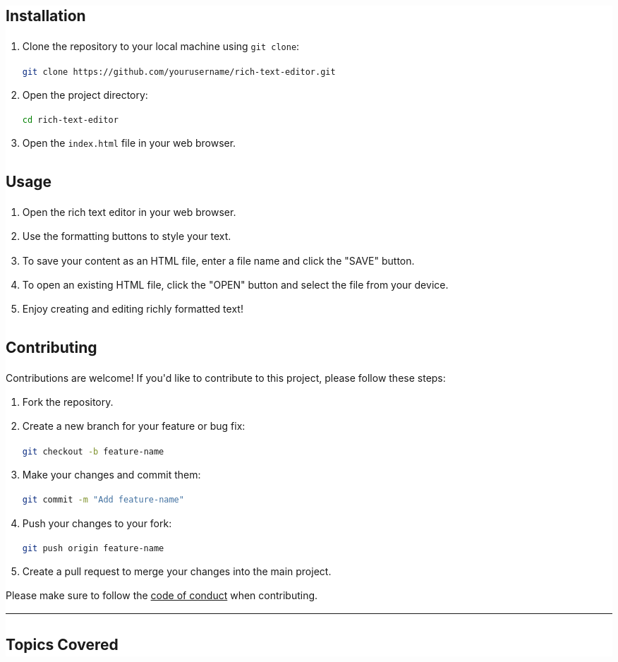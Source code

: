 ## Installation

1. Clone the repository to your local machine using `git clone`:

   ```bash
   git clone https://github.com/yourusername/rich-text-editor.git
   ```

2. Open the project directory:

   ```bash
   cd rich-text-editor
   ```

3. Open the `index.html` file in your web browser.

## Usage

1. Open the rich text editor in your web browser.

2. Use the formatting buttons to style your text.

3. To save your content as an HTML file, enter a file name and click the "SAVE" button.

4. To open an existing HTML file, click the "OPEN" button and select the file from your device.

5. Enjoy creating and editing richly formatted text!

## Contributing

Contributions are welcome! If you'd like to contribute to this project, please follow these steps:

1. Fork the repository.

2. Create a new branch for your feature or bug fix:

   ```bash
   git checkout -b feature-name
   ```

3. Make your changes and commit them:

   ```bash
   git commit -m "Add feature-name"
   ```

4. Push your changes to your fork:

   ```bash
   git push origin feature-name
   ```

5. Create a pull request to merge your changes into the main project.

Please make sure to follow the [code of conduct](CONTRIBUTING.md) when contributing.

---
## Topics Covered

